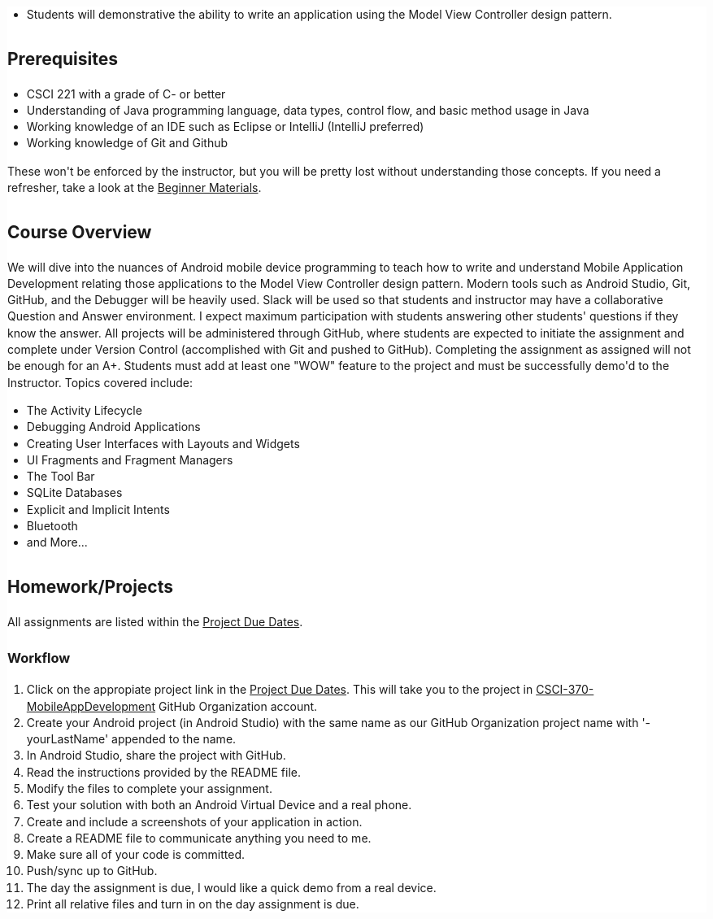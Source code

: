 * Students will demonstrative the ability to write an application using the Model View Controller design pattern.

## Prerequisites

* CSCI 221 with a grade of C- or better
* Understanding of Java programming language, data types, control flow, and basic method usage in Java
* Working knowledge of an IDE such as Eclipse or IntelliJ (IntelliJ preferred)
* Working knowledge of Git and Github

These won't be enforced by the instructor, but you will be pretty lost without understanding those concepts. If you need a refresher, take a look at the [Beginner Materials](#beginner-materials).

## Course Overview

We will dive into the nuances of Android mobile device programming to teach how to write and understand Mobile Application Development relating those applications to the Model View Controller design pattern.  Modern tools such as Android Studio, Git, GitHub, and the Debugger will be heavily used.  Slack will be used so that students and instructor may have a collaborative Question and Answer environment. I expect maximum participation with students answering other students' questions if they know the answer.  All projects will be administered through GitHub, where students are expected to initiate the assignment and complete under Version Control (accomplished with Git and pushed to GitHub).  Completing the assignment as assigned will not be enough for an A+. Students must add at least one "WOW" feature to the project and must be successfully demo'd to the Instructor. Topics covered include:

* The Activity Lifecycle
* Debugging Android Applications
* Creating User Interfaces with Layouts and Widgets
* UI Fragments and Fragment Managers
* The Tool Bar
* SQLite Databases
* Explicit and Implicit Intents
* Bluetooth
* and More...

## Homework/Projects

All assignments are listed within the [Project Due Dates](https://github.com/CSCI-370-MobileAppDevelopment-S2020/Project_Due_Dates).

### Workflow

1. Click on the appropiate project link in the [Project Due Dates](https://github.com/CSCI-370-MobileAppDevelopment-S2021/Project_Due_Dates). This will take you to the project in [CSCI-370-MobileAppDevelopment](https://github.com/CSCI-370-MobileAppDevelopment-S2021) GitHub Organization account. 
2. Create your Android project (in Android Studio) with the same name as our GitHub Organization project name with '-yourLastName' appended to the name.
3. In Android Studio, share the project with GitHub.
4. Read the instructions provided by the README file.
5. Modify the files to complete your assignment.
6. Test your solution with both an Android Virtual Device and a real phone.
7. Create and include a screenshots of your application in action.
8. Create a README file to communicate anything you need to me.
9. Make sure all of your code is committed.
10. Push/sync up to GitHub.
11. The day the assignment is due, I would like a quick demo from a real device.
12. Print all relative files and turn in on the day assignment is due. 
